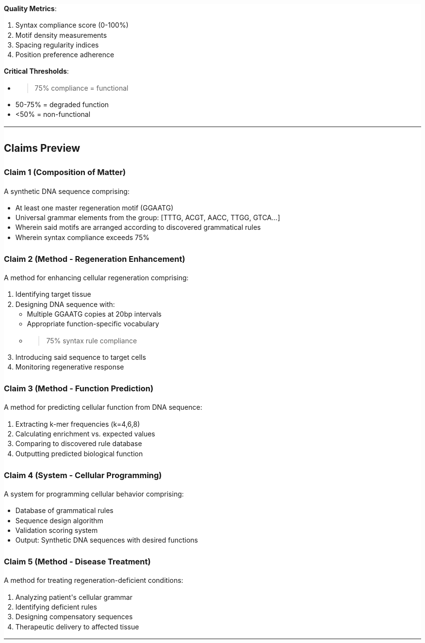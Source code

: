 **Quality Metrics**:
1. Syntax compliance score (0-100%)
2. Motif density measurements
3. Spacing regularity indices
4. Position preference adherence

**Critical Thresholds**:
- >75% compliance = functional
- 50-75% = degraded function
- <50% = non-functional

---

## Claims Preview

### Claim 1 (Composition of Matter)
A synthetic DNA sequence comprising:
- At least one master regeneration motif (GGAATG)
- Universal grammar elements from the group: [TTTG, ACGT, AACC, TTGG, GTCA...]
- Wherein said motifs are arranged according to discovered grammatical rules
- Wherein syntax compliance exceeds 75%

### Claim 2 (Method - Regeneration Enhancement)
A method for enhancing cellular regeneration comprising:
1. Identifying target tissue
2. Designing DNA sequence with:
   - Multiple GGAATG copies at 20bp intervals
   - Appropriate function-specific vocabulary
   - >75% syntax rule compliance
3. Introducing said sequence to target cells
4. Monitoring regenerative response

### Claim 3 (Method - Function Prediction)
A method for predicting cellular function from DNA sequence:
1. Extracting k-mer frequencies (k=4,6,8)
2. Calculating enrichment vs. expected values
3. Comparing to discovered rule database
4. Outputting predicted biological function

### Claim 4 (System - Cellular Programming)
A system for programming cellular behavior comprising:
- Database of grammatical rules
- Sequence design algorithm
- Validation scoring system
- Output: Synthetic DNA sequences with desired functions

### Claim 5 (Method - Disease Treatment)
A method for treating regeneration-deficient conditions:
1. Analyzing patient's cellular grammar
2. Identifying deficient rules
3. Designing compensatory sequences
4. Therapeutic delivery to affected tissue

---